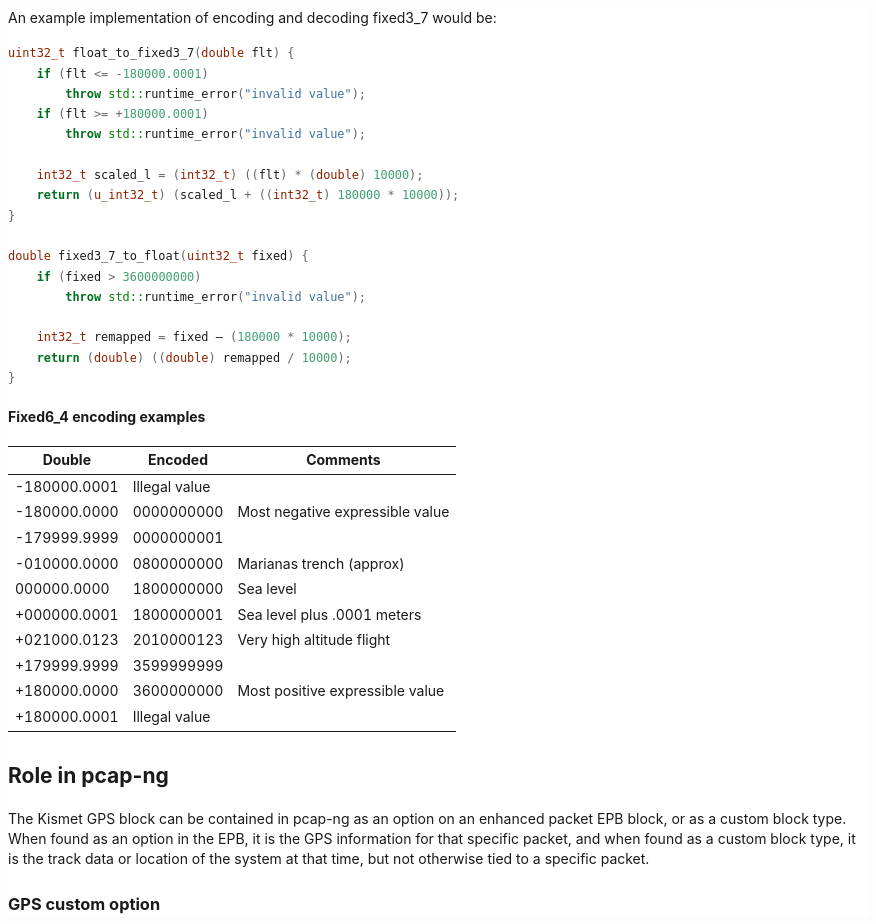 An example implementation of encoding and decoding fixed3_7 would be:

```C++
uint32_t float_to_fixed3_7(double flt) {
    if (flt <= -180000.0001) 
        throw std::runtime_error("invalid value");
    if (flt >= +180000.0001)
        throw std::runtime_error("invalid value");
        
    int32_t scaled_l = (int32_t) ((flt) * (double) 10000);
    return (u_int32_t) (scaled_l + ((int32_t) 180000 * 10000)); 
}

double fixed3_7_to_float(uint32_t fixed) {
    if (fixed > 3600000000)
        throw std::runtime_error("invalid value");

    int32_t remapped = fixed – (180000 * 10000);
    return (double) ((double) remapped / 10000);
}
```

#### Fixed6_4 encoding examples

| Double       | Encoded       | Comments                        |
| -----        | -------       | --------                        |
| -180000.0001 | Illegal value |
| -180000.0000 | 0000000000    | Most negative expressible value |
| -179999.9999 | 0000000001    |                                 |
| -010000.0000 | 0800000000    | Marianas trench (approx)        |
| 000000.0000  | 1800000000    | Sea level                       |
| +000000.0001 | 1800000001    | Sea level plus .0001 meters     |
| +021000.0123 | 2010000123    | Very high altitude flight       |
| +179999.9999 | 3599999999    |                                 |
| +180000.0000 | 3600000000    | Most positive expressible value |
| +180000.0001 | Illegal value |                                 |

## Role in pcap-ng

The Kismet GPS block can be contained in pcap-ng as an option on an enhanced packet EPB block, or as a custom block type.  When found as an option in the EPB, it is the GPS information for that specific packet, and when found as a custom block type, it is the track data or location of the system at that time, but not otherwise tied to a specific packet.

### GPS custom option

